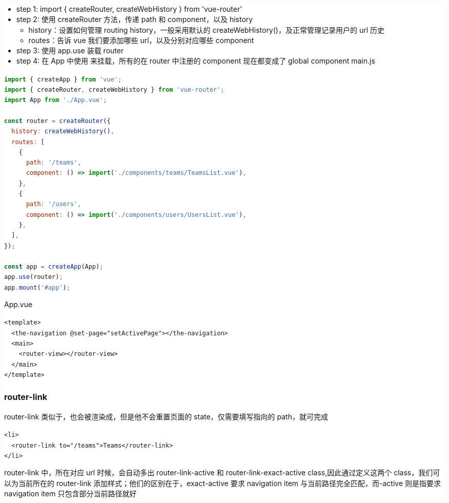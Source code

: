 - step 1: import { createRouter, createWebHistory } from 'vue-router'
- step 2: 使用 createRouter 方法，传递 path 和 component，以及 history
  - history：设置如何管理 routing history，一般采用默认的 createWebHistory()，及正常管理记录用户的 url 历史
  - routes：告诉 vue 我们要添加哪些 url，以及分别对应哪些 component
- step 3: 使用 app.use 装载 router
- step 4: 在 App 中使用 <router-view>来挂载，所有的在 router 中注册的 component 现在都变成了 global component
  main.js

```js
import { createApp } from 'vue';
import { createRouter, createWebHistory } from 'vue-router';
import App from './App.vue';

const router = createRouter({
  history: createWebHistory(),
  routes: [
    {
      path: '/teams',
      component: () => import('./components/teams/TeamsList.vue'),
    },
    {
      path: '/users',
      component: () => import('./components/users/UsersList.vue'),
    },
  ],
});

const app = createApp(App);
app.use(router);
app.mount('#app');
```

App.vue

```vue
<template>
  <the-navigation @set-page="setActivePage"></the-navigation>
  <main>
    <router-view></router-view>
  </main>
</template>
```

### router-link

router-link 类似于<a>，也会被渲染成<a>，但是他不会重置页面的 state，仅需要填写指向的 path，就可完成

```vue
<li>
  <router-link to="/teams">Teams</router-link>
</li>
```

router-link 中，所在对应 url 时候，会自动多出 router-link-active 和 router-link-exact-active class,因此通过定义这两个 class，我们可以为当前所在的 router-link 添加样式；他们的区别在于，exact-active 要求 navigation item 与当前路径完全匹配，而-active 则是指要求 navigation item 只包含部分当前路径就好
